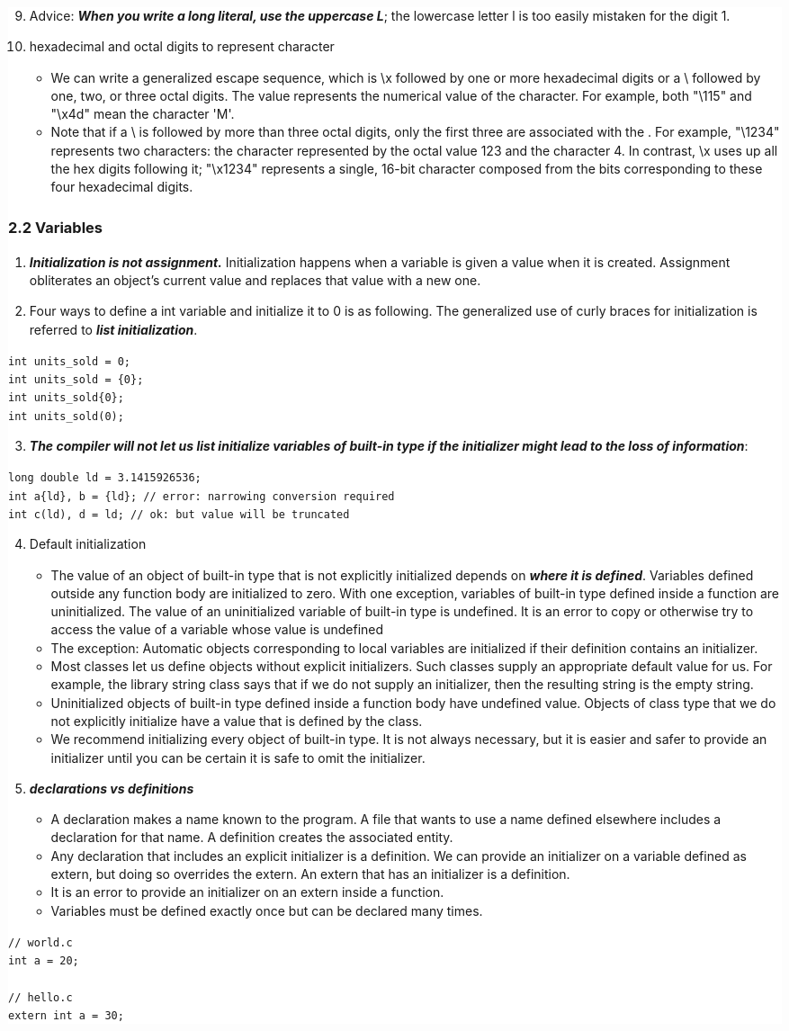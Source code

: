 9. Advice: ***When you write a long literal, use the uppercase L***; the lowercase letter l is too easily mistaken for the digit 1.

10. hexadecimal and octal digits to represent character
    - We can write a generalized escape sequence, which is \x followed by one or more hexadecimal digits or a \ followed by one, two, or three octal digits. The value represents the numerical value of the character. For example, both "\115" and "\x4d" mean the character 'M'.
    - Note that if a \ is followed by more than three octal digits, only the first three are associated with the \. For example, "\1234" represents two characters: the character represented by the octal value 123 and the character 4. In contrast, \x uses up all the hex digits following it; "\x1234" represents a single, 16-bit character composed from the bits corresponding to these four hexadecimal digits. 

### 2.2 Variables

1. ***Initialization is not assignment.*** Initialization happens when a variable is given a value when it is created. Assignment obliterates an object’s current value and replaces that value with a new one.

2. Four ways to define a int variable and initialize it to 0 is as following. The generalized use of curly braces for initialization is referred to ***list initialization***.
```
int units_sold = 0;
int units_sold = {0};
int units_sold{0};
int units_sold(0);
```

3. ***The compiler will not let us list initialize variables of built-in type if the initializer might lead to the loss of information***:
```
long double ld = 3.1415926536;
int a{ld}, b = {ld}; // error: narrowing conversion required
int c(ld), d = ld; // ok: but value will be truncated
```

4. Default initialization
    - The value of an object of built-in type that is not explicitly initialized depends on ***where it is defined***. Variables defined outside any function body are initialized to zero. With one exception, variables of built-in type defined inside a function are uninitialized. The value of an uninitialized variable of built-in type is undefined. It is an error to copy or otherwise try to access the value of a variable whose value is undefined
    - The exception: Automatic objects corresponding to local variables are initialized if their definition contains an initializer. 
    - Most classes let us define objects without explicit initializers. Such classes supply an appropriate default value for us. For example, the library string class says that if we do not supply an initializer, then the resulting string is the empty string.
    - Uninitialized objects of built-in type defined inside a function body have undefined value. Objects of class type that we do not explicitly initialize have a value that is defined by the class.
    - We recommend initializing every object of built-in type. It is not always necessary, but it is easier and safer to provide an initializer until you can be certain it is safe to omit the initializer.

5. ***declarations vs definitions***
    - A declaration makes a name known to the program. A file that wants to use a name defined elsewhere includes a declaration for that name. A definition creates the associated entity.
    - Any declaration that includes an explicit initializer is a definition. We can provide an initializer on a variable defined as extern, but doing so overrides the extern. An extern that has an initializer is a definition.
    - It is an error to provide an initializer on an extern inside a function.
    - Variables must be defined exactly once but can be declared many times.
```
// world.c
int a = 20;

// hello.c
extern int a = 30;
```